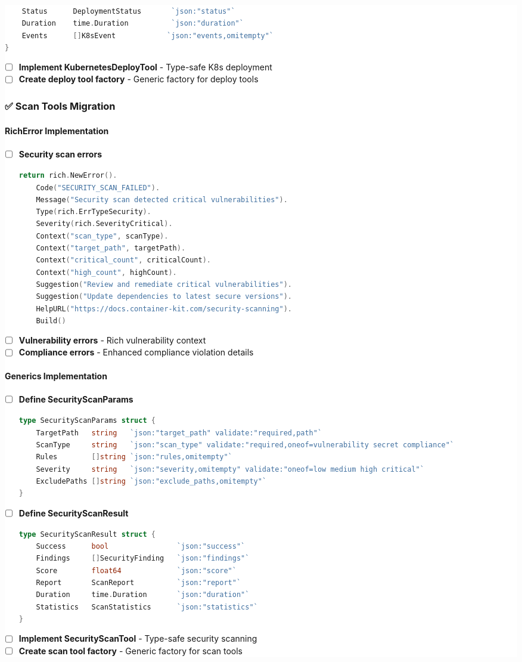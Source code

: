   ```go
      Status      DeploymentStatus       `json:"status"`
      Duration    time.Duration          `json:"duration"`
      Events      []K8sEvent            `json:"events,omitempty"`
  }
  ```
- [ ] **Implement KubernetesDeployTool** - Type-safe K8s deployment
- [ ] **Create deploy tool factory** - Generic factory for deploy tools

### ✅ Scan Tools Migration

#### RichError Implementation
- [ ] **Security scan errors**
  ```go
  return rich.NewError().
      Code("SECURITY_SCAN_FAILED").
      Message("Security scan detected critical vulnerabilities").
      Type(rich.ErrTypeSecurity).
      Severity(rich.SeverityCritical).
      Context("scan_type", scanType).
      Context("target_path", targetPath).
      Context("critical_count", criticalCount).
      Context("high_count", highCount).
      Suggestion("Review and remediate critical vulnerabilities").
      Suggestion("Update dependencies to latest secure versions").
      HelpURL("https://docs.container-kit.com/security-scanning").
      Build()
  ```
- [ ] **Vulnerability errors** - Rich vulnerability context
- [ ] **Compliance errors** - Enhanced compliance violation details

#### Generics Implementation
- [ ] **Define SecurityScanParams**
  ```go
  type SecurityScanParams struct {
      TargetPath   string   `json:"target_path" validate:"required,path"`
      ScanType     string   `json:"scan_type" validate:"required,oneof=vulnerability secret compliance"`
      Rules        []string `json:"rules,omitempty"`
      Severity     string   `json:"severity,omitempty" validate:"oneof=low medium high critical"`
      ExcludePaths []string `json:"exclude_paths,omitempty"`
  }
  ```
- [ ] **Define SecurityScanResult**
  ```go
  type SecurityScanResult struct {
      Success      bool                `json:"success"`
      Findings     []SecurityFinding   `json:"findings"`
      Score        float64             `json:"score"`
      Report       ScanReport          `json:"report"`
      Duration     time.Duration       `json:"duration"`
      Statistics   ScanStatistics      `json:"statistics"`
  }
  ```
- [ ] **Implement SecurityScanTool** - Type-safe security scanning
- [ ] **Create scan tool factory** - Generic factory for scan tools

